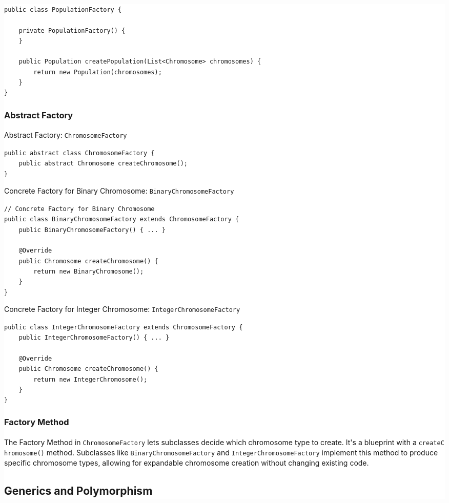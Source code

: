 ```
public class PopulationFactory {

    private PopulationFactory() {
    }

    public Population createPopulation(List<Chromosome> chromosomes) {
        return new Population(chromosomes);
    }
}
```

### Abstract Factory
Abstract Factory: `ChromosomeFactory`
```
public abstract class ChromosomeFactory {
    public abstract Chromosome createChromosome();
}
```
Concrete Factory for Binary Chromosome: `BinaryChromosomeFactory`
```
// Concrete Factory for Binary Chromosome
public class BinaryChromosomeFactory extends ChromosomeFactory {
    public BinaryChromosomeFactory() { ... }

    @Override
    public Chromosome createChromosome() {
        return new BinaryChromosome();
    }
}
```
Concrete Factory for Integer Chromosome: `IntegerChromosomeFactory`
```
public class IntegerChromosomeFactory extends ChromosomeFactory {
    public IntegerChromosomeFactory() { ... }

    @Override
    public Chromosome createChromosome() {
        return new IntegerChromosome();
    }
}
```

### Factory Method
The Factory Method in `ChromosomeFactory` lets subclasses decide which chromosome type to create. It's a blueprint with a `createChromosome()` 
method. Subclasses like `BinaryChromosomeFactory` and `IntegerChromosomeFactory` implement this method to produce specific chromosome types, allowing for expandable chromosome creation without changing existing code.

## Generics and Polymorphism
